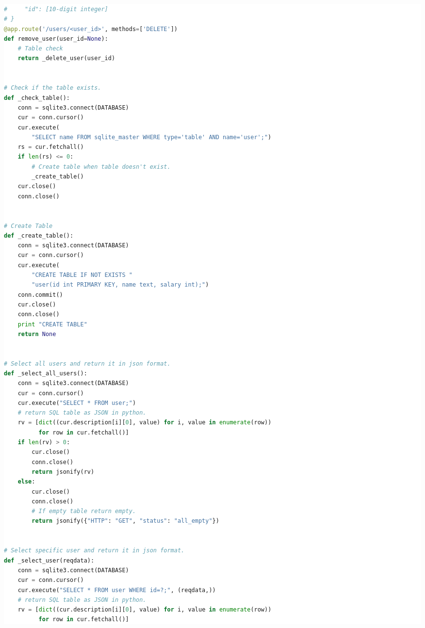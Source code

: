   ```python
  #     "id": [10-digit integer]
  # }
  @app.route('/users/<user_id>', methods=['DELETE'])
  def remove_user(user_id=None):
      # Table check
      return _delete_user(user_id)
  
  
  # Check if the table exists.
  def _check_table():
      conn = sqlite3.connect(DATABASE)
      cur = conn.cursor()
      cur.execute(
          "SELECT name FROM sqlite_master WHERE type='table' AND name='user';")
      rs = cur.fetchall()
      if len(rs) <= 0:
          # Create table when table doesn't exist.
          _create_table()
      cur.close()
      conn.close()
  
  
  # Create Table
  def _create_table():
      conn = sqlite3.connect(DATABASE)
      cur = conn.cursor()
      cur.execute(
          "CREATE TABLE IF NOT EXISTS "
          "user(id int PRIMARY KEY, name text, salary int);")
      conn.commit()
      cur.close()
      conn.close()
      print "CREATE TABLE"
      return None
  
  
  # Select all users and return it in json format.
  def _select_all_users():
      conn = sqlite3.connect(DATABASE)
      cur = conn.cursor()
      cur.execute("SELECT * FROM user;")
      # return SQL table as JSON in python.
      rv = [dict((cur.description[i][0], value) for i, value in enumerate(row))
            for row in cur.fetchall()]
      if len(rv) > 0:
          cur.close()
          conn.close()
          return jsonify(rv)
      else:
          cur.close()
          conn.close()
          # If empty table return empty.
          return jsonify({"HTTP": "GET", "status": "all_empty"})
  
  
  # Select specific user and return it in json format.
  def _select_user(reqdata):
      conn = sqlite3.connect(DATABASE)
      cur = conn.cursor()
      cur.execute("SELECT * FROM user WHERE id=?;", (reqdata,))
      # return SQL table as JSON in python.
      rv = [dict((cur.description[i][0], value) for i, value in enumerate(row))
            for row in cur.fetchall()]
  ```